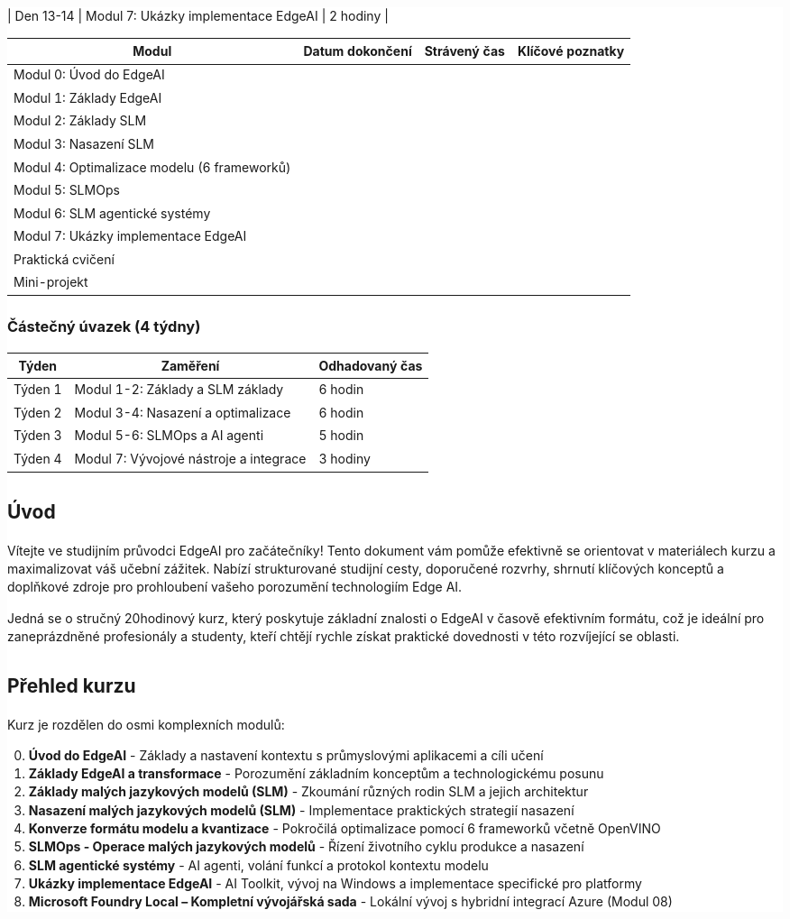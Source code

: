 | Den 13-14 | Modul 7: Ukázky implementace EdgeAI | 2 hodiny |

| Modul | Datum dokončení | Strávený čas | Klíčové poznatky |
|--------|----------------|-------------|--------------|
| Modul 0: Úvod do EdgeAI | | | |
| Modul 1: Základy EdgeAI | | | |
| Modul 2: Základy SLM | | | |
| Modul 3: Nasazení SLM | | | |
| Modul 4: Optimalizace modelu (6 frameworků) | | | |
| Modul 5: SLMOps | | | |
| Modul 6: SLM agentické systémy | | | |
| Modul 7: Ukázky implementace EdgeAI | | | |
| Praktická cvičení | | | |
| Mini-projekt | | | |

### Částečný úvazek (4 týdny)

| Týden | Zaměření | Odhadovaný čas |
|------|-------|------------------|
| Týden 1 | Modul 1-2: Základy a SLM základy | 6 hodin |
| Týden 2 | Modul 3-4: Nasazení a optimalizace | 6 hodin |
| Týden 3 | Modul 5-6: SLMOps a AI agenti | 5 hodin |
| Týden 4 | Modul 7: Vývojové nástroje a integrace | 3 hodiny |

## Úvod

Vítejte ve studijním průvodci EdgeAI pro začátečníky! Tento dokument vám pomůže efektivně se orientovat v materiálech kurzu a maximalizovat váš učební zážitek. Nabízí strukturované studijní cesty, doporučené rozvrhy, shrnutí klíčových konceptů a doplňkové zdroje pro prohloubení vašeho porozumění technologiím Edge AI.

Jedná se o stručný 20hodinový kurz, který poskytuje základní znalosti o EdgeAI v časově efektivním formátu, což je ideální pro zaneprázdněné profesionály a studenty, kteří chtějí rychle získat praktické dovednosti v této rozvíjející se oblasti.

## Přehled kurzu

Kurz je rozdělen do osmi komplexních modulů:

0. **Úvod do EdgeAI** - Základy a nastavení kontextu s průmyslovými aplikacemi a cíli učení  
1. **Základy EdgeAI a transformace** - Porozumění základním konceptům a technologickému posunu  
2. **Základy malých jazykových modelů (SLM)** - Zkoumání různých rodin SLM a jejich architektur  
3. **Nasazení malých jazykových modelů (SLM)** - Implementace praktických strategií nasazení  
4. **Konverze formátu modelu a kvantizace** - Pokročilá optimalizace pomocí 6 frameworků včetně OpenVINO  
5. **SLMOps - Operace malých jazykových modelů** - Řízení životního cyklu produkce a nasazení  
6. **SLM agentické systémy** - AI agenti, volání funkcí a protokol kontextu modelu  
7. **Ukázky implementace EdgeAI** - AI Toolkit, vývoj na Windows a implementace specifické pro platformy  
8. **Microsoft Foundry Local – Kompletní vývojářská sada** - Lokální vývoj s hybridní integrací Azure (Modul 08)

